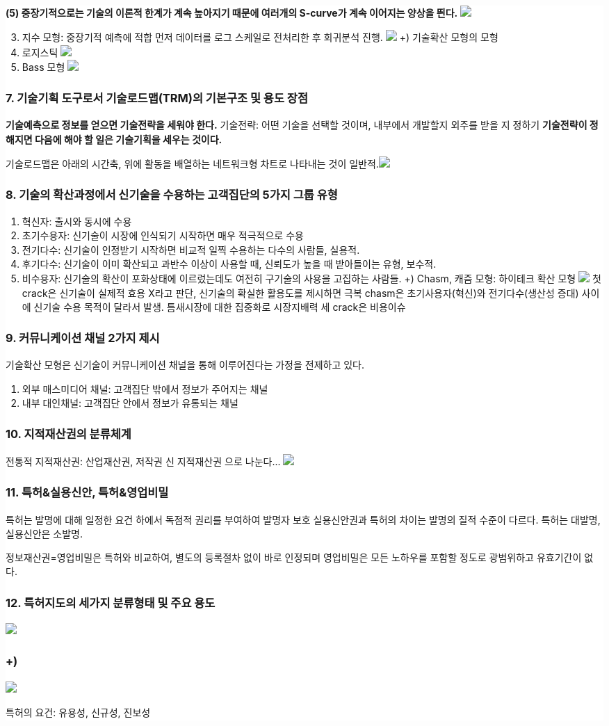   **(5) 중장기적으로는 기술의 이론적 한계가 계속 높아지기 때문에 여러개의 S-curve가 계속 이어지는 양상을 띈다.**
   ![](https://i.imgur.com/HiXtEDZ.png)

3. 지수 모형: 중장기적 예측에 적합
   먼저 데이터를 로그 스케일로 전처리한 후 회귀분석 진행.
![](https://i.imgur.com/A4QwYD2.png)
+) 기술확산 모형의 모형
1. 로지스틱
   ![](https://i.imgur.com/n6fmZZV.png)
2. Bass 모형
   ![](https://i.imgur.com/rOtS0Kq.png)

### 7. 기술기획 도구로서 기술로드맵(TRM)의 기본구조 및 용도 장점
**기술예측으로 정보를 얻으면 기술전략을 세워야 한다.**
기술전략: 어떤 기술을 선택할 것이며, 내부에서 개발할지 외주를 받을 지 정하기
**기술전략이 정해지면 다음에 해야 할 일은 기술기획을 세우는 것이다.**

기술로드맵은 아래의 시간축, 위에 활동을 배열하는 네트워크형 차트로 나타내는 것이 일반적.![](https://i.imgur.com/Zl0HPwJ.png)
### 8. 기술의 확산과정에서 신기술을 수용하는 고객집단의 5가지 그룹 유형
1. 혁신자: 출시와 동시에 수용
2. 초기수용자: 신기술이 시장에 인식되기 시작하면 매우 적극적으로 수용
3. 전기다수: 신기술이 인정받기 시작하면 비교적 일찍 수용하는 다수의 사람들, 실용적.
4. 후기다수: 신기술이 이미 확산되고 과반수 이상이 사용할 때, 신뢰도가 높을 때 받아들이는 유형, 보수적.
5. 비수용자: 신기술의 확산이 포화상태에 이르렀는데도 여전히 구기술의 사용을 고집하는 사람들.
+) Chasm, 캐즘 모형: 하이테크 확산 모형
![](https://i.imgur.com/BSfNodB.png)
첫 crack은 신기술이 실제적 효용 X라고 판단, 신기술의 확실한 활용도를 제시하면 극복
chasm은 초기사용자(혁신)와 전기다수(생산성 증대) 사이에 신기술 수용 목적이 달라서 발생. 틈새시장에 대한 집중화로 시장지배력
세 crack은 비용이슈
### 9. 커뮤니케이션 채널 2가지 제시
기술확산 모형은 신기술이 커뮤니케이션 채널을 통해 이루어진다는 가정을 전제하고 있다.
1. 외부 매스미디어 채널: 고객집단 밖에서 정보가 주어지는 채널
2. 내부 대인채널: 고객집단 안에서 정보가 유통되는 채널
### 10. 지적재산권의 분류체계
전통적 지적재산권: 산업재산권, 저작권
신 지적재산권
으로 나눈다...
![](https://i.imgur.com/kThPlx4.png)
### 11. 특허&실용신안, 특허&영업비밀
특허는 발명에 대해 일정한 요건 하에서 독점적 권리를 부여하여 발명자 보호
실용신안권과 특허의 차이는 발명의 질적 수준이 다르다.
특허는 대발명, 실용신안은 소발명.

정보재산권=영업비밀은 특허와 비교하여, 별도의 등록절차 없이 바로 인정되며 영업비밀은 모든 노하우를 포함할 정도로 광범위하고 유효기간이 없다.
### 12. 특허지도의 세가지 분류형태 및 주요 용도
![](https://i.imgur.com/cZ8E8a4.png)

### +)
![](https://i.imgur.com/C69qyZl.png)

특허의 요건: 유용성, 신규성, 진보성
